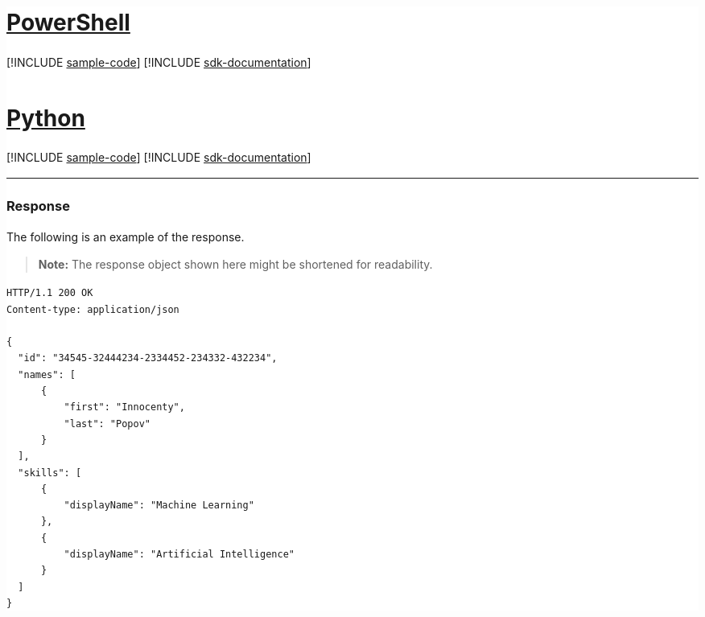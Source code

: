 # [PowerShell](#tab/powershell)
[!INCLUDE [sample-code](../includes/snippets/powershell/get-profile-2-powershell-snippets.md)]
[!INCLUDE [sdk-documentation](../includes/snippets/snippets-sdk-documentation-link.md)]

# [Python](#tab/python)
[!INCLUDE [sample-code](../includes/snippets/python/get-profile-2-python-snippets.md)]
[!INCLUDE [sdk-documentation](../includes/snippets/snippets-sdk-documentation-link.md)]

---

### Response

The following is an example of the response.

> **Note:** The response object shown here might be shortened for readability.



```http
HTTP/1.1 200 OK
Content-type: application/json

{
  "id": "34545-32444234-2334452-234332-432234",
  "names": [
      {
          "first": "Innocenty",
          "last": "Popov"
      }
  ],
  "skills": [
      {
          "displayName": "Machine Learning"
      },
      {
          "displayName": "Artificial Intelligence"
      }
  ]
}
```


